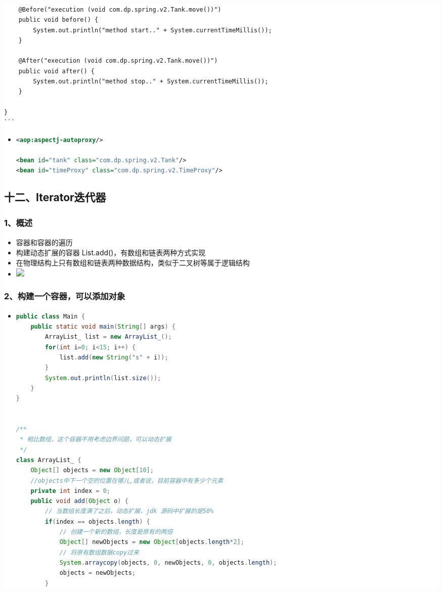         @Before("execution (void com.dp.spring.v2.Tank.move())")
        public void before() {
            System.out.println("method start.." + System.currentTimeMillis());
        }
    
        @After("execution (void com.dp.spring.v2.Tank.move())")
        public void after() {
            System.out.println("method stop.." + System.currentTimeMillis());
        }
    
    }
    ```

  - ```xml
    <aop:aspectj-autoproxy/>
    
    <bean id="tank" class="com.dp.spring.v2.Tank"/>
    <bean id="timeProxy" class="com.dp.spring.v2.TimeProxy"/>
    ```

## 十二、Iterator迭代器

### 1、概述

- 容器和容器的遍历
- 构建动态扩展的容器 List.add()，有数组和链表两种方式实现
- 在物理结构上只有数组和链表两种数据结构，类似于二叉树等属于逻辑结构
- ![](C:\Users\18311\OneDrive\桌面\学习\笔记抓图\设计模式\12、迭代器模式\迭代器.png)

### 2、构建一个容器，可以添加对象

- ```java
  public class Main {
      public static void main(String[] args) {
          ArrayList_ list = new ArrayList_();
          for(int i=0; i<15; i++) {
              list.add(new String("s" + i));
          }
          System.out.println(list.size());
      }
  }
  
  
  /**
   * 相比数组，这个容器不用考虑边界问题，可以动态扩展
   */
  class ArrayList_ {
      Object[] objects = new Object[10];
      //objects中下一个空的位置在哪儿,或者说，目前容器中有多少个元素
      private int index = 0;
      public void add(Object o) {
          // 当数组长度满了之后，动态扩展，jdk 源码中扩展的是50%
          if(index == objects.length) {
              // 创建一个新的数组，长度是原有的两倍
              Object[] newObjects = new Object[objects.length*2];
              // 将原有数组数据copy过来
              System.arraycopy(objects, 0, newObjects, 0, objects.length);
              objects = newObjects;
          }
  
